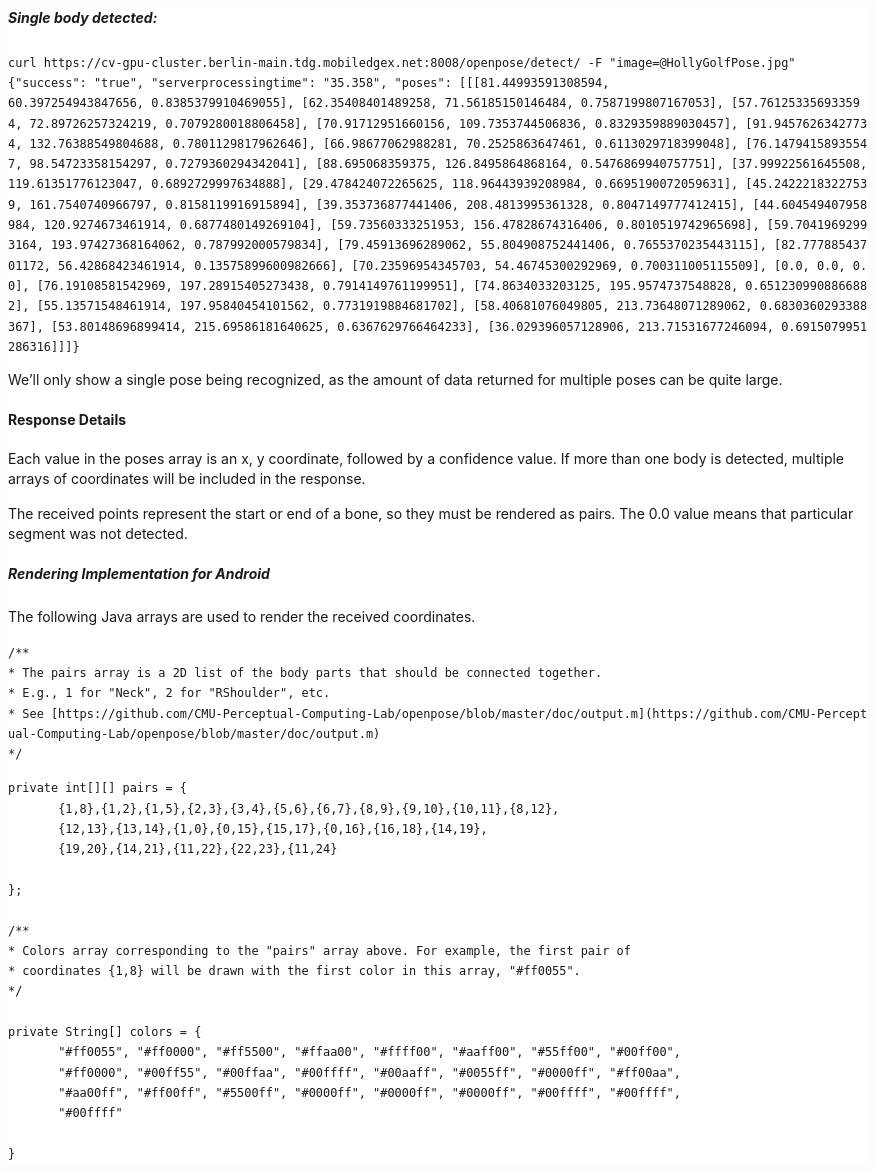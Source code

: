 ##### Single body detected:

```
curl https://cv-gpu-cluster.berlin-main.tdg.mobiledgex.net:8008/openpose/detect/ -F "image=@HollyGolfPose.jpg"
{"success": "true", "serverprocessingtime": "35.358", "poses": [[[81.44993591308594,
60.397254943847656, 0.8385379910469055], [62.35408401489258, 71.56185150146484, 0.7587199807167053], [57.761253356933594, 72.89726257324219, 0.7079280018806458], [70.91712951660156, 109.7353744506836, 0.8329359889030457], [91.94576263427734, 132.76388549804688, 0.7801129817962646], [66.98677062988281, 70.2525863647461, 0.6113029718399048], [76.14794158935547, 98.54723358154297, 0.7279360294342041], [88.695068359375, 126.8495864868164, 0.5476869940757751], [37.99922561645508, 119.61351776123047, 0.6892729997634888], [29.478424072265625, 118.96443939208984, 0.6695190072059631], [45.24222183227539, 161.7540740966797, 0.8158119916915894], [39.353736877441406, 208.4813995361328, 0.8047149777412415], [44.604549407958984, 120.9274673461914, 0.6877480149269104], [59.73560333251953, 156.47828674316406, 0.8010519742965698], [59.70419692993164, 193.97427368164062, 0.787992000579834], [79.45913696289062, 55.804908752441406, 0.7655370235443115], [82.77788543701172, 56.42868423461914, 0.13575899600982666], [70.23596954345703, 54.46745300292969, 0.700311005115509], [0.0, 0.0, 0.0], [76.19108581542969, 197.28915405273438, 0.7914149761199951], [74.8634033203125, 195.9574737548828, 0.6512309908866882], [55.13571548461914, 197.95840454101562, 0.7731919884681702], [58.40681076049805, 213.73648071289062, 0.6830360293388367], [53.80148696899414, 215.69586181640625, 0.6367629766464233], [36.029396057128906, 213.71531677246094, 0.6915079951286316]]]}
```

We’ll only show a single pose being recognized, as the amount of data returned for multiple poses can be quite large.

#### Response Details

Each value in the poses array is an x, y coordinate, followed by a confidence value. If more than one body is detected, multiple arrays of coordinates will be included in the response.

The received points represent the start or end of a bone, so they must be rendered as pairs. The 0.0 value means that particular segment was not detected.

##### Rendering Implementation for Android

The following Java arrays are used to render the received coordinates.

```
/**
* The pairs array is a 2D list of the body parts that should be connected together.
* E.g., 1 for "Neck", 2 for "RShoulder", etc.
* See [https://github.com/CMU-Perceptual-Computing-Lab/openpose/blob/master/doc/output.m](https://github.com/CMU-Perceptual-Computing-Lab/openpose/blob/master/doc/output.m)
*/
```

```
private int[][] pairs = {
       {1,8},{1,2},{1,5},{2,3},{3,4},{5,6},{6,7},{8,9},{9,10},{10,11},{8,12},
       {12,13},{13,14},{1,0},{0,15},{15,17},{0,16},{16,18},{14,19},
       {19,20},{14,21},{11,22},{22,23},{11,24}

};

/**
* Colors array corresponding to the "pairs" array above. For example, the first pair of
* coordinates {1,8} will be drawn with the first color in this array, "#ff0055".
*/

private String[] colors = {
       "#ff0055", "#ff0000", "#ff5500", "#ffaa00", "#ffff00", "#aaff00", "#55ff00", "#00ff00",
       "#ff0000", "#00ff55", "#00ffaa", "#00ffff", "#00aaff", "#0055ff", "#0000ff", "#ff00aa",
       "#aa00ff", "#ff00ff", "#5500ff", "#0000ff", "#0000ff", "#0000ff", "#00ffff", "#00ffff",
       "#00ffff"

}
```